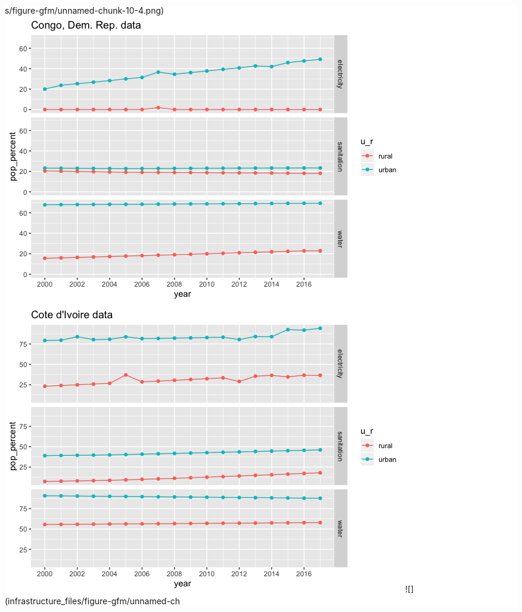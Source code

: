 s/figure-gfm/unnamed-chunk-10-4.png)![](infrastructure_files/figure-gfm/unnamed-chunk-10-5.png)![](infrastructure_files/figure-gfm/unnamed-chunk-10-6.png)![](infrastructure_files/figure-gfm/unnamed-ch